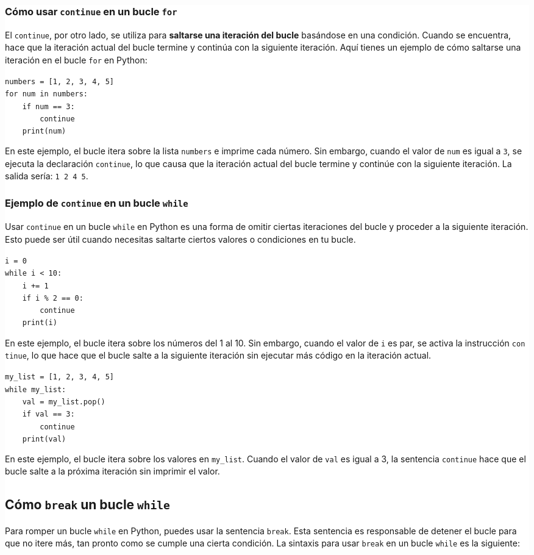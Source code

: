 ### Cómo usar `continue` en un bucle `for`

El `continue`, por otro lado, se utiliza para **saltarse una iteración del bucle** basándose en una condición. Cuando se encuentra, hace que la iteración actual del bucle termine y continúa con la siguiente iteración. Aquí tienes un ejemplo de cómo saltarse una iteración en el bucle `for` en Python:

```python3
numbers = [1, 2, 3, 4, 5]
for num in numbers:
    if num == 3:
        continue
    print(num)
```

En este ejemplo, el bucle itera sobre la lista `numbers` e imprime cada número. Sin embargo, cuando el valor de `num` es igual a `3`, se ejecuta la declaración `continue`, lo que causa que la iteración actual del bucle termine y continúe con la siguiente iteración. La salida sería: `1 2 4 5`.

### Ejemplo de `continue` en un bucle `while`

Usar `continue` en un bucle `while` en Python es una forma de omitir ciertas iteraciones del bucle y proceder a la siguiente iteración. Esto puede ser útil cuando necesitas saltarte ciertos valores o condiciones en tu bucle.

```python3
i = 0
while i < 10:
    i += 1
    if i % 2 == 0:
        continue
    print(i)
```

En este ejemplo, el bucle itera sobre los números del 1 al 10. Sin embargo, cuando el valor de `i` es par, se activa la instrucción `continue`, lo que hace que el bucle salte a la siguiente iteración sin ejecutar más código en la iteración actual.

```python3
my_list = [1, 2, 3, 4, 5]
while my_list:
    val = my_list.pop()
    if val == 3:
        continue
    print(val)
```

En este ejemplo, el bucle itera sobre los valores en `my_list`. Cuando el valor de `val` es igual a 3, la sentencia `continue` hace que el bucle salte a la próxima iteración sin imprimir el valor.

## Cómo `break` un bucle `while`

Para romper un bucle `while` en Python, puedes usar la sentencia `break`. Esta sentencia es responsable de detener el bucle para que no itere más, tan pronto como se cumple una cierta condición. La sintaxis para usar `break` en un bucle `while` es la siguiente:
